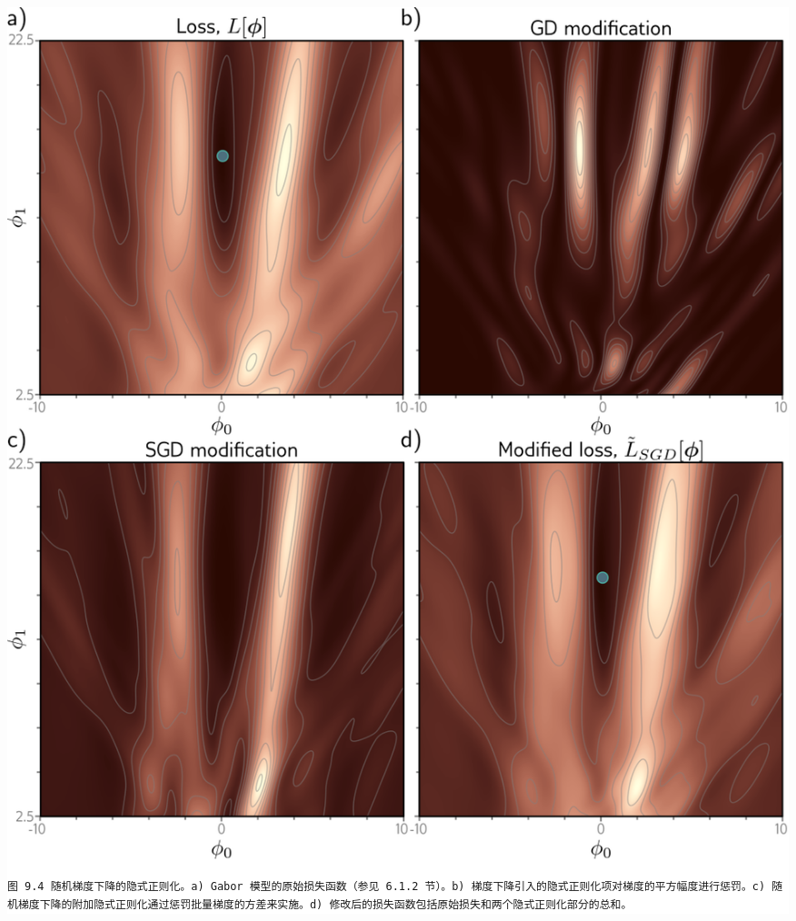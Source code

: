 ![Figure9.4](figures/chapter9/RegImplicit2.svg)

`图 9.4 随机梯度下降的隐式正则化。a) Gabor 模型的原始损失函数（参见 6.1.2 节）。b) 梯度下降引入的隐式正则化项对梯度的平方幅度进行惩罚。c) 随机梯度下降的附加隐式正则化通过惩罚批量梯度的方差来实施。d) 修改后的损失函数包括原始损失和两个隐式正则化部分的总和。`
